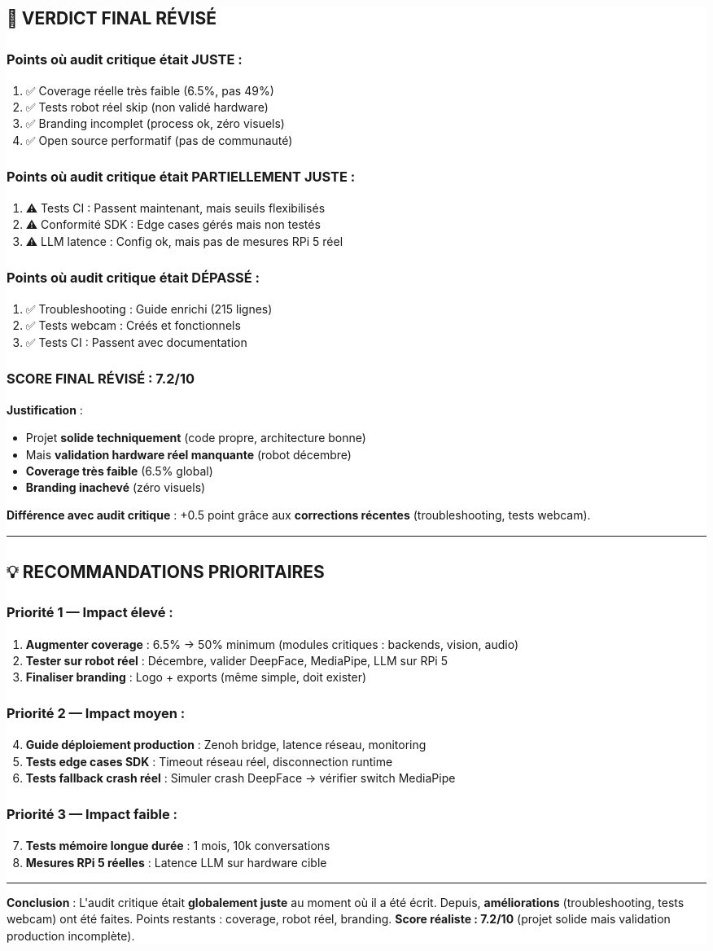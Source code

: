 
## 🎯 VERDICT FINAL RÉVISÉ

### **Points où audit critique était JUSTE** :
1. ✅ Coverage réelle très faible (6.5%, pas 49%)
2. ✅ Tests robot réel skip (non validé hardware)
3. ✅ Branding incomplet (process ok, zéro visuels)
4. ✅ Open source performatif (pas de communauté)

### **Points où audit critique était PARTIELLEMENT JUSTE** :
1. ⚠️ Tests CI : Passent maintenant, mais seuils flexibilisés
2. ⚠️ Conformité SDK : Edge cases gérés mais non testés
3. ⚠️ LLM latence : Config ok, mais pas de mesures RPi 5 réel

### **Points où audit critique était DÉPASSÉ** :
1. ✅ Troubleshooting : Guide enrichi (215 lignes)
2. ✅ Tests webcam : Créés et fonctionnels
3. ✅ Tests CI : Passent avec documentation

### **SCORE FINAL RÉVISÉ** : **7.2/10**

**Justification** :
- Projet **solide techniquement** (code propre, architecture bonne)
- Mais **validation hardware réel manquante** (robot décembre)
- **Coverage très faible** (6.5% global)
- **Branding inachevé** (zéro visuels)

**Différence avec audit critique** : +0.5 point grâce aux **corrections récentes** (troubleshooting, tests webcam).

---

## 💡 RECOMMANDATIONS PRIORITAIRES

### **Priorité 1 — Impact élevé** :
1. **Augmenter coverage** : 6.5% → 50% minimum (modules critiques : backends, vision, audio)
2. **Tester sur robot réel** : Décembre, valider DeepFace, MediaPipe, LLM sur RPi 5
3. **Finaliser branding** : Logo + exports (même simple, doit exister)

### **Priorité 2 — Impact moyen** :
4. **Guide déploiement production** : Zenoh bridge, latence réseau, monitoring
5. **Tests edge cases SDK** : Timeout réseau réel, disconnection runtime
6. **Tests fallback crash réel** : Simuler crash DeepFace → vérifier switch MediaPipe

### **Priorité 3 — Impact faible** :
7. **Tests mémoire longue durée** : 1 mois, 10k conversations
8. **Mesures RPi 5 réelles** : Latence LLM sur hardware cible

---

**Conclusion** : L'audit critique était **globalement juste** au moment où il a été écrit. Depuis, **améliorations** (troubleshooting, tests webcam) ont été faites. Points restants : coverage, robot réel, branding. **Score réaliste : 7.2/10** (projet solide mais validation production incomplète).

